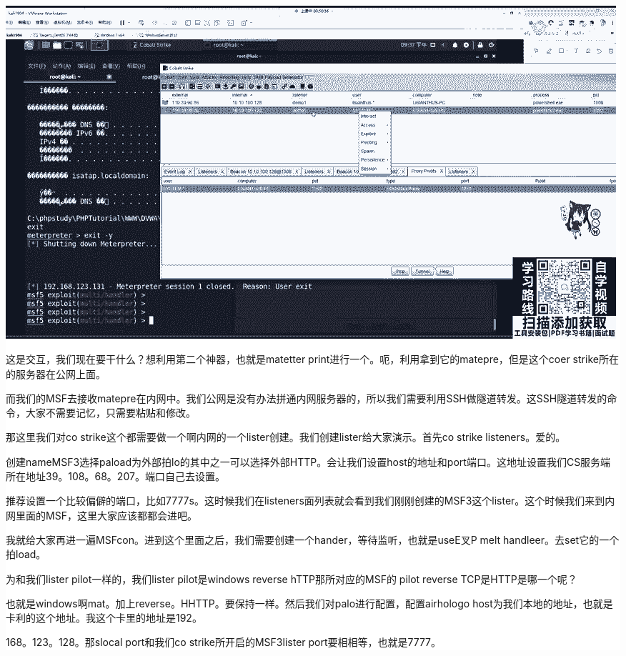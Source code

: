 ![](img/52f9a0f5b94fb266a934c90ee4588a6f_7.png)

这是交互，我们现在要干什么？想利用第二个神器，也就是matetter print进行一个。呃，利用拿到它的matepre，但是这个coer strike所在的服务器在公网上面。

而我们的MSF去接收matepre在内网中。我们公网是没有办法拼通内网服务器的，所以我们需要利用SSH做隧道转发。这SSH隧道转发的命令，大家不需要记忆，只需要粘贴和修改。

那这里我们对co strike这个都需要做一个啊内网的一个lister创建。我们创建lister给大家演示。首先co strike listeners。爱的。

创建nameMSF3选择paload为外部拍lo的其中之一可以选择外部HTTP。会让我们设置host的地址和port端口。这地址设置我们CS服务端所在地址39。108。68。207。端口自己去设置。

推荐设置一个比较偏僻的端口，比如7777s。这时候我们在listeners面列表就会看到我们刚刚创建的MSF3这个lister。这个时候我们来到内网里面的MSF，这里大家应该都都会进吧。

我就给大家再进一遍MSFcon。进到这个里面之后，我们需要创建一个hander，等待监听，也就是useE叉P melt handleer。去set它的一个拍load。

为和我们lister pilot一样的，我们lister pilot是windows reverse hTTP那所对应的MSF的 pilot reverse TCP是HTTP是哪一个呢？

也就是windows啊mat。加上reverse。HHTTP。要保持一样。然后我们对palo进行配置，配置airhologo host为我们本地的地址，也就是卡利的这个地址。我这个卡里的地址是192。

168。123。128。那slocal port和我们co strike所开启的MSF3lister port要相相等，也就是7777。


